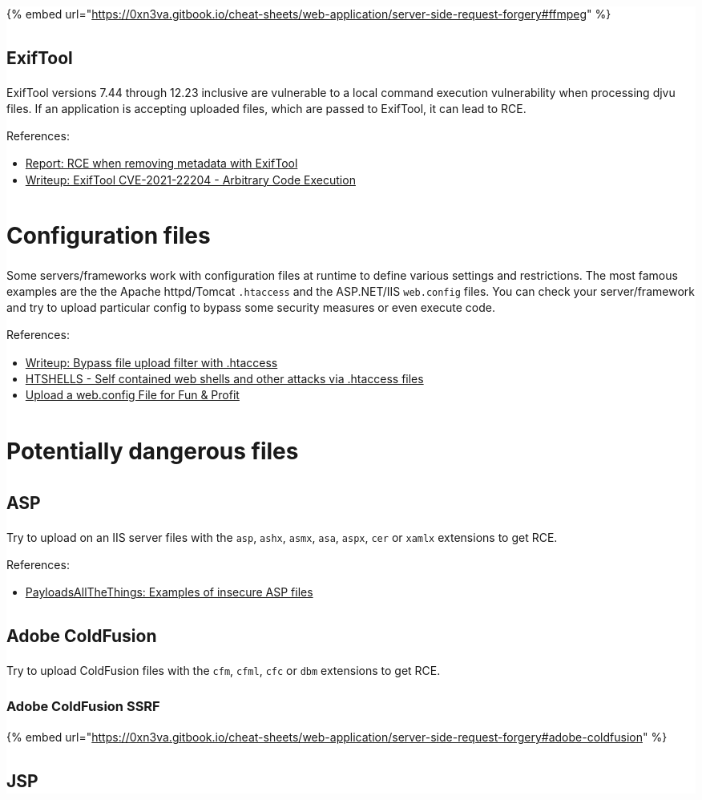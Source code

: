 {% embed url="https://0xn3va.gitbook.io/cheat-sheets/web-application/server-side-request-forgery#ffmpeg" %}

## ExifTool

ExifTool versions 7.44 through 12.23 inclusive are vulnerable to a local command execution vulnerability when processing djvu files. If an application is accepting uploaded files, which are passed to ExifTool, it can lead to RCE.

References:
- [Report: RCE when removing metadata with ExifTool](https://hackerone.com/reports/1154542)
- [Writeup: ExifTool CVE-2021-22204 - Arbitrary Code Execution](https://devcraft.io/2021/05/04/exiftool-arbitrary-code-execution-cve-2021-22204.html)

# Configuration files

Some servers/frameworks work with configuration files at runtime to define various settings and restrictions. The most famous examples are the the Apache httpd/Tomcat `.htaccess` and the ASP.NET/IIS `web.config` files. You can check your server/framework and try to upload particular config to bypass some security measures or even execute code.

References:
- [Writeup: Bypass file upload filter with .htaccess](https://thibaud-robin.fr/articles/bypass-filter-upload/)
- [HTSHELLS - Self contained web shells and other attacks via .htaccess files](https://github.com/wireghoul/htshells)
- [Upload a web.config File for Fun & Profit](https://soroush.secproject.com/blog/2014/07/upload-a-web-config-file-for-fun-profit/)

# Potentially dangerous files

## ASP

Try to upload on an IIS server files with the `asp`, `ashx`, `asmx`, `asa`, `aspx`, `cer` or `xamlx` extensions to get RCE.

References:
- [PayloadsAllTheThings: Examples of insecure ASP files](https://github.com/swisskyrepo/PayloadsAllTheThings/tree/master/Upload%20Insecure%20Files/Extension%20ASP)

## Adobe ColdFusion

Try to upload ColdFusion files with the `cfm`, `cfml`, `cfc` or `dbm` extensions to get RCE.

### Adobe ColdFusion SSRF

{% embed url="https://0xn3va.gitbook.io/cheat-sheets/web-application/server-side-request-forgery#adobe-coldfusion" %}

## JSP
